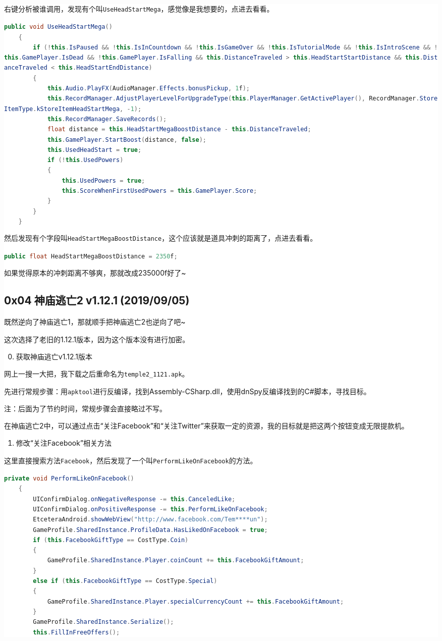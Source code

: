 右键分析被谁调用，发现有个叫`UseHeadStartMega`，感觉像是我想要的，点进去看看。

```csharp
public void UseHeadStartMega()
	{
		if (!this.IsPaused && !this.IsInCountdown && !this.IsGameOver && !this.IsTutorialMode && !this.IsIntroScene && !this.GamePlayer.IsDead && !this.GamePlayer.IsFalling && this.DistanceTraveled > this.HeadStartStartDistance && this.DistanceTraveled < this.HeadStartEndDistance)
		{
			this.Audio.PlayFX(AudioManager.Effects.bonusPickup, 1f);
			this.RecordManager.AdjustPlayerLevelForUpgradeType(this.PlayerManager.GetActivePlayer(), RecordManager.StoreItemType.kStoreItemHeadStartMega, -1);
			this.RecordManager.SaveRecords();
			float distance = this.HeadStartMegaBoostDistance - this.DistanceTraveled;
			this.GamePlayer.StartBoost(distance, false);
			this.UsedHeadStart = true;
			if (!this.UsedPowers)
			{
				this.UsedPowers = true;
				this.ScoreWhenFirstUsedPowers = this.GamePlayer.Score;
			}
		}
	}
```

然后发现有个字段叫`HeadStartMegaBoostDistance`，这个应该就是道具冲刺的距离了，点进去看看。

```csharp
public float HeadStartMegaBoostDistance = 2350f;
```

如果觉得原本的冲刺距离不够爽，那就改成235000f好了~

## 0x04 神庙逃亡2 v1.12.1 (2019/09/05)

既然逆向了神庙逃亡1，那就顺手把神庙逃亡2也逆向了吧~

这次选择了老旧的1.12.1版本，因为这个版本没有进行加密。

0. 获取神庙逃亡v1.12.1版本

网上一搜一大把，我下载之后重命名为`temple2_1121.apk`。

先进行常规步骤：用`apktool`进行反编译，找到Assembly-CSharp.dll，使用dnSpy反编译找到的C#脚本，寻找目标。

注：后面为了节约时间，常规步骤会直接略过不写。

在神庙逃亡2中，可以通过点击“关注Facebook”和“关注Twitter”来获取一定的资源，我的目标就是把这两个按钮变成无限提款机。

1. 修改“关注Facebook”相关方法

这里直接搜索方法`Facebook`，然后发现了一个叫`PerformLikeOnFacebook`的方法。

```csharp
private void PerformLikeOnFacebook()
	{
		UIConfirmDialog.onNegativeResponse -= this.CanceledLike;
		UIConfirmDialog.onPositiveResponse -= this.PerformLikeOnFacebook;
		EtceteraAndroid.showWebView("http://www.facebook.com/Tem****un");
		GameProfile.SharedInstance.ProfileData.HasLikedOnFacebook = true;
		if (this.FacebookGiftType == CostType.Coin)
		{
			GameProfile.SharedInstance.Player.coinCount += this.FacebookGiftAmount;
		}
		else if (this.FacebookGiftType == CostType.Special)
		{
			GameProfile.SharedInstance.Player.specialCurrencyCount += this.FacebookGiftAmount;
		}
		GameProfile.SharedInstance.Serialize();
		this.FillInFreeOffers();
```